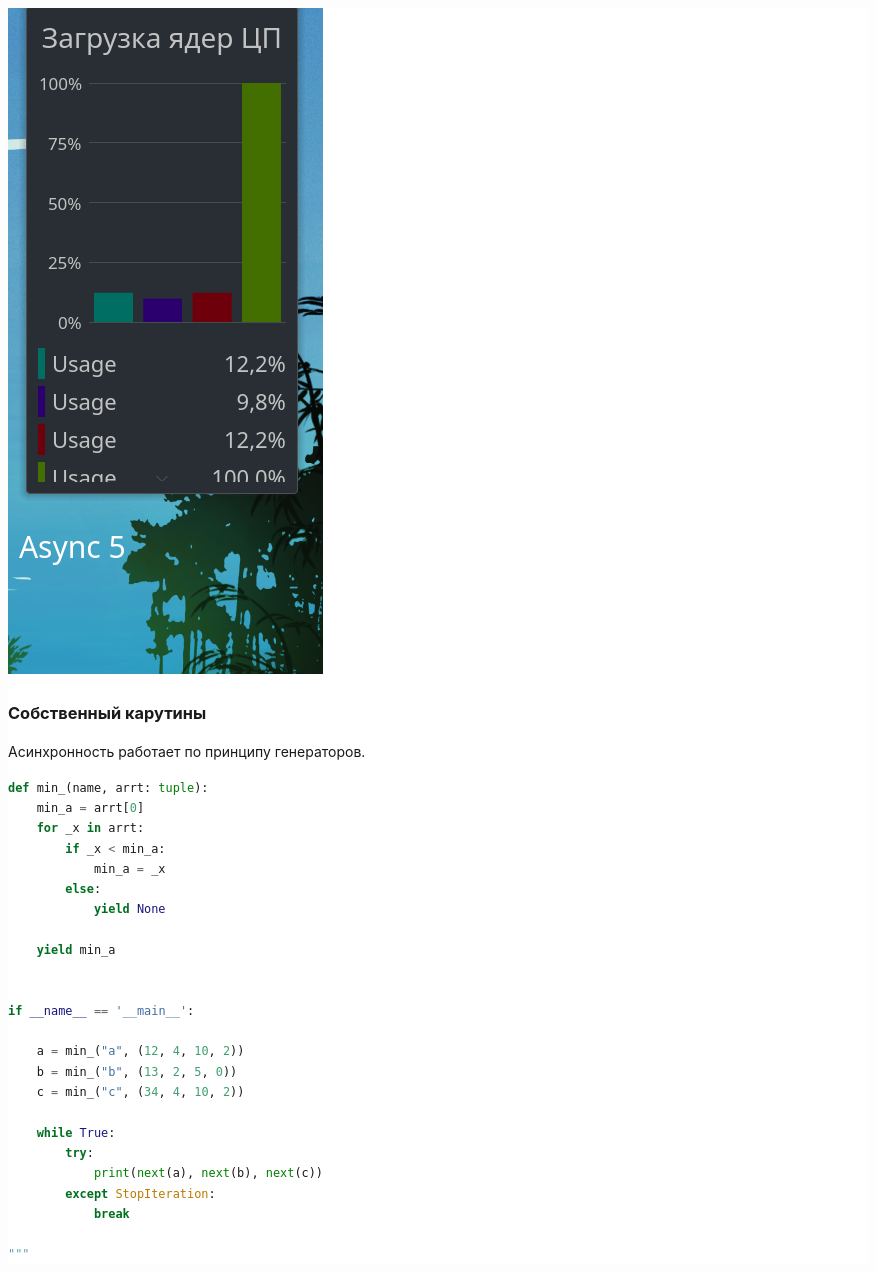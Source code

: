![5 карутин](_attachments/7f06fc3e938cc7976d7610c269565991.png)

### Собственный карутины

Асинхронность работает по принципу генераторов.

```python
def min_(name, arrt: tuple):
	min_a = arrt[0]
	for _x in arrt:
		if _x < min_a:
			min_a = _x
		else:
			yield None

	yield min_a


if __name__ == '__main__':

	a = min_("a", (12, 4, 10, 2))
	b = min_("b", (13, 2, 5, 0))
	c = min_("c", (34, 4, 10, 2))

	while True:
		try:
			print(next(a), next(b), next(c))
		except StopIteration:
			break

"""
```